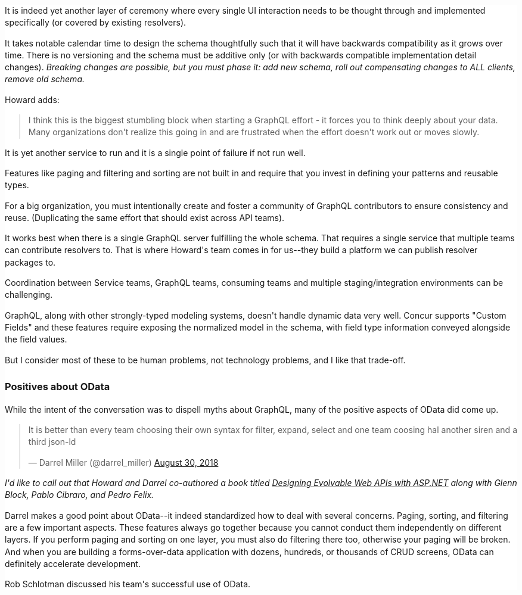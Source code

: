 It is indeed yet another layer of ceremony where every single UI interaction needs to be thought through and implemented specifically (or covered by existing resolvers).

It takes notable calendar time to design the schema thoughtfully such that it will have backwards compatibility as it grows over time. There is no versioning and the schema must be additive only (or with backwards compatible implementation detail changes). *Breaking changes are possible, but you must phase it: add new schema, roll out compensating changes to ALL clients, remove old schema.*

Howard adds:

> I think this is the biggest stumbling block when starting a GraphQL effort - it forces you to think deeply about your data. Many organizations don't realize this going in and are frustrated when the effort doesn't work out or moves slowly.

It is yet another service to run and it is a single point of failure if not run well.

Features like paging and filtering and sorting are not built in and require that you invest in defining your patterns and reusable types.

For a big organization, you must intentionally create and foster a community of GraphQL contributors to ensure consistency and reuse. (Duplicating the same effort that should exist across API teams).

It works best when there is a single GraphQL server fulfilling the whole schema. That requires a single service that multiple teams can contribute resolvers to. That is where Howard's team comes in for us--they build a platform we can publish resolver packages to.

Coordination between Service teams, GraphQL teams, consuming teams and multiple staging/integration environments can be challenging.

GraphQL, along with other strongly-typed modeling systems, doesn't handle dynamic data very well. Concur supports "Custom Fields" and these features require exposing the normalized model in the schema, with field type information conveyed alongside the field values.

But I consider most of these to be human problems, not technology problems, and I like that trade-off.

### Positives about OData

While the intent of the conversation was to dispell myths about GraphQL, many of the positive aspects of OData did come up.

<blockquote class="twitter-tweet" data-lang="en"><p lang="en" dir="ltr">It is better than every team choosing their own syntax for filter, expand, select and one team coosing hal another siren and a third json-ld</p>&mdash; Darrel Miller (@darrel_miller) <a href="https://twitter.com/darrel_miller/status/1034980212805525504?ref_src=twsrc%5Etfw">August 30, 2018</a></blockquote>

*I'd like to call out that Howard and Darrel co-authored a book titled [Designing Evolvable Web APIs with ASP.NET](https://www.amazon.com/Designing-Evolvable-Web-APIs-ASP-NET-ebook/dp/B00KB1QGC4/) along with Glenn Block, Pablo Cibraro, and Pedro Felix.*

Darrel makes a good point about OData--it indeed standardized how to deal with several concerns. Paging, sorting, and filtering are a few important aspects. These features always go together because you cannot conduct them independently on different layers. If you perform paging and sorting on one layer, you must also do filtering there too, otherwise your paging will be broken. And when you are building a forms-over-data application with dozens, hundreds, or thousands of CRUD screens, OData can definitely accelerate development.

Rob Schlotman discussed his team's successful use of OData.
